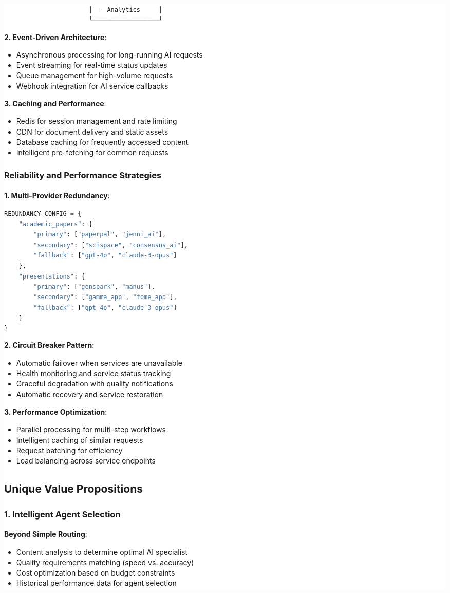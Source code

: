 ```
                       │  - Analytics     │
                       └──────────────────┘
```

**2. Event-Driven Architecture**:
- Asynchronous processing for long-running AI requests
- Event streaming for real-time status updates
- Queue management for high-volume requests
- Webhook integration for AI service callbacks

**3. Caching and Performance**:
- Redis for session management and rate limiting
- CDN for document delivery and static assets
- Database caching for frequently accessed content
- Intelligent pre-fetching for common requests

### Reliability and Performance Strategies

**1. Multi-Provider Redundancy**:
```python
REDUNDANCY_CONFIG = {
    "academic_papers": {
        "primary": ["paperpal", "jenni_ai"],
        "secondary": ["scispace", "consensus_ai"],
        "fallback": ["gpt-4o", "claude-3-opus"]
    },
    "presentations": {
        "primary": ["genspark", "manus"],
        "secondary": ["gamma_app", "tome_app"],
        "fallback": ["gpt-4o", "claude-3-opus"]
    }
}
```

**2. Circuit Breaker Pattern**:
- Automatic failover when services are unavailable
- Health monitoring and service status tracking
- Graceful degradation with quality notifications
- Automatic recovery and service restoration

**3. Performance Optimization**:
- Parallel processing for multi-step workflows
- Intelligent caching of similar requests
- Request batching for efficiency
- Load balancing across service endpoints

## Unique Value Propositions

### 1. Intelligent Agent Selection

**Beyond Simple Routing**:
- Content analysis to determine optimal AI specialist
- Quality requirements matching (speed vs. accuracy)
- Cost optimization based on budget constraints
- Historical performance data for agent selection
